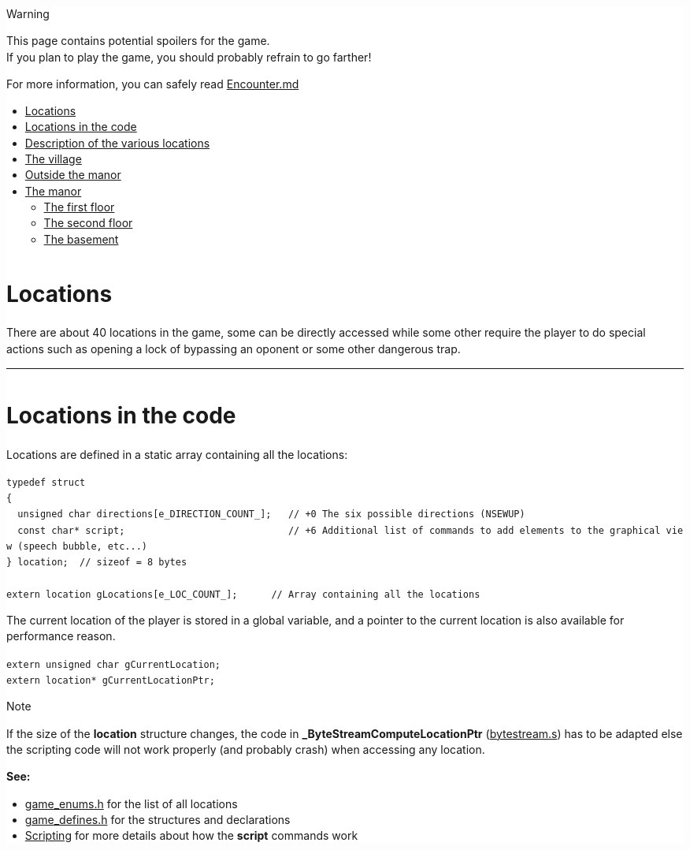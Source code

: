 > [!WARNING]  
> This page contains potential spoilers for the game.  
> If you plan to play the game, you should probably refrain to go farther!
>
> For more information, you can safely read [Encounter.md](../Encounter.md)
- [Locations](#locations)
- [Locations in the code](#locations-in-the-code)
- [Description of the various locations](#description-of-the-various-locations)
- [The village](#the-village)
- [Outside the manor](#outside-the-manor)
- [The manor](#the-manor)
  - [The first floor](#the-first-floor)
  - [The second floor](#the-second-floor)
  - [The basement](#the-basement)


# Locations
There are about 40 locations in the game, some can be directly accessed while some other require the player to do special actions such as opening a lock of bypassing an oponent or some other dangerous trap.

----
# Locations in the code 
Locations are defined in a static array containing all the locations: 

```
typedef struct 
{
  unsigned char directions[e_DIRECTION_COUNT_];   // +0 The six possible directions (NSEWUP)
  const char* script;                             // +6 Additional list of commands to add elements to the graphical view (speech bubble, etc...)
} location;  // sizeof = 8 bytes

extern location gLocations[e_LOC_COUNT_];      // Array containing all the locations
```

The current location of the player is stored in a global variable, and a pointer to the current location is also available for performance reason.
```
extern unsigned char gCurrentLocation;
extern location* gCurrentLocationPtr;
```

> [!NOTE]  
> If the size of the **location** structure changes, the code in **_ByteStreamComputeLocationPtr** ([bytestream.s](../code/bytestream.h)) has to be adapted else the scripting code will not work properly (and probably crash) when accessing any location.

**See:**
- [game_enums.h](../code/game_enums.h) for the list of all locations
- [game_defines.h](../code/game_defines.h) for the structures and declarations
- [Scripting](scripting.md) for more details about how the **script** commands work
